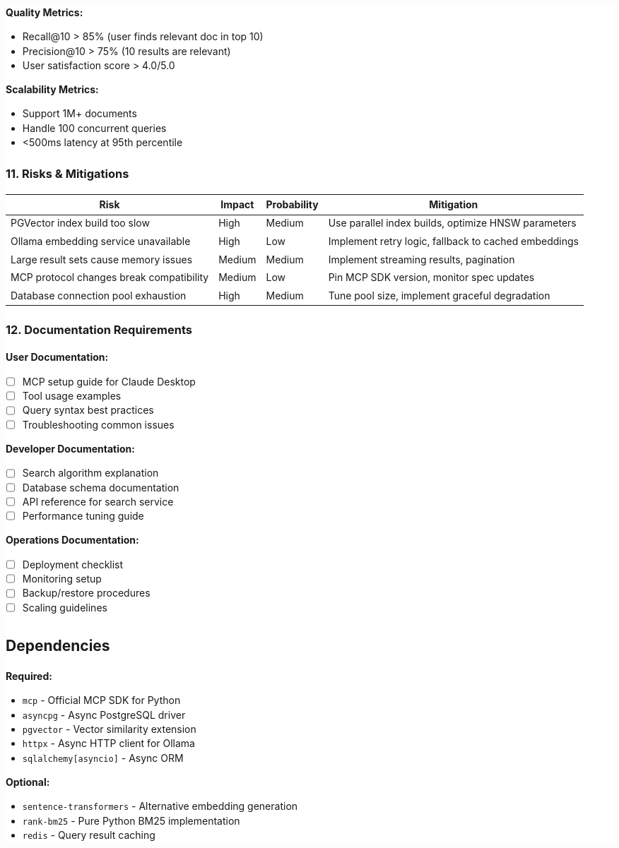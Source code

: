 **Quality Metrics:**
- Recall@10 > 85% (user finds relevant doc in top 10)
- Precision@10 > 75% (10 results are relevant)
- User satisfaction score > 4.0/5.0

**Scalability Metrics:**
- Support 1M+ documents
- Handle 100 concurrent queries
- <500ms latency at 95th percentile

### 11. Risks & Mitigations

| Risk | Impact | Probability | Mitigation |
|------|--------|-------------|------------|
| PGVector index build too slow | High | Medium | Use parallel index builds, optimize HNSW parameters |
| Ollama embedding service unavailable | High | Low | Implement retry logic, fallback to cached embeddings |
| Large result sets cause memory issues | Medium | Medium | Implement streaming results, pagination |
| MCP protocol changes break compatibility | Medium | Low | Pin MCP SDK version, monitor spec updates |
| Database connection pool exhaustion | High | Medium | Tune pool size, implement graceful degradation |

### 12. Documentation Requirements

**User Documentation:**
- [ ] MCP setup guide for Claude Desktop
- [ ] Tool usage examples
- [ ] Query syntax best practices
- [ ] Troubleshooting common issues

**Developer Documentation:**
- [ ] Search algorithm explanation
- [ ] Database schema documentation
- [ ] API reference for search service
- [ ] Performance tuning guide

**Operations Documentation:**
- [ ] Deployment checklist
- [ ] Monitoring setup
- [ ] Backup/restore procedures
- [ ] Scaling guidelines

## Dependencies

**Required:**
- `mcp` - Official MCP SDK for Python
- `asyncpg` - Async PostgreSQL driver
- `pgvector` - Vector similarity extension
- `httpx` - Async HTTP client for Ollama
- `sqlalchemy[asyncio]` - Async ORM

**Optional:**
- `sentence-transformers` - Alternative embedding generation
- `rank-bm25` - Pure Python BM25 implementation
- `redis` - Query result caching
